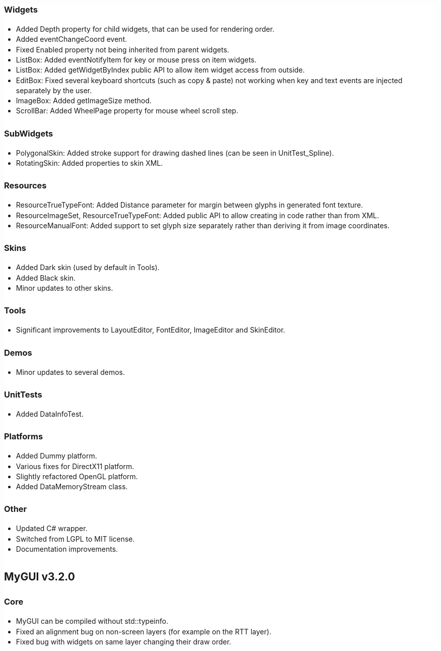 ### Widgets
- Added Depth property for child widgets, that can be used for rendering order.
- Added eventChangeCoord event.
- Fixed Enabled property not being inherited from parent widgets.
- ListBox: Added eventNotifyItem for key or mouse press on item widgets.
- ListBox: Added getWidgetByIndex public API to allow item widget access from outside.
- EditBox: Fixed several keyboard shortcuts (such as copy & paste) not working when key and text events are injected separately by the user.
- ImageBox: Added getImageSize method.
- ScrollBar: Added WheelPage property for mouse wheel scroll step.

### SubWidgets
- PolygonalSkin: Added stroke support for drawing dashed lines (can be seen in UnitTest_Spline).
- RotatingSkin: Added properties to skin XML.

### Resources
- ResourceTrueTypeFont: Added Distance parameter for margin between glyphs in generated font texture.
- ResourceImageSet, ResourceTrueTypeFont: Added public API to allow creating in code rather than from XML.
- ResourceManualFont: Added support to set glyph size separately rather than deriving it from image coordinates.

### Skins
- Added Dark skin (used by default in Tools).
- Added Black skin.
- Minor updates to other skins.

### Tools
- Significant improvements to LayoutEditor, FontEditor, ImageEditor and SkinEditor.

### Demos
- Minor updates to several demos.

### UnitTests
- Added DataInfoTest.

### Platforms
- Added Dummy platform.
- Various fixes for DirectX11 platform.
- Slightly refactored OpenGL platform.
- Added DataMemoryStream class.

### Other
- Updated C# wrapper.
- Switched from LGPL to MIT license.
- Documentation improvements.

## MyGUI v3.2.0
### Core
- MyGUI can be compiled without std::typeinfo.
- Fixed an alignment bug on non-screen layers (for example on the RTT layer).
- Fixed bug with widgets on same layer changing their draw order.
